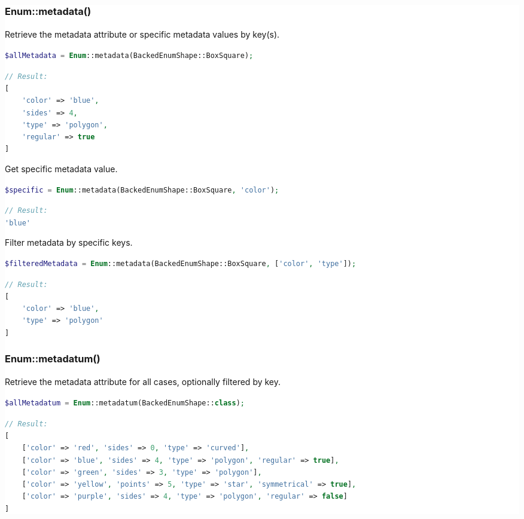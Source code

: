 ### Enum::metadata()

Retrieve the metadata attribute or specific metadata values by key(s).

```php
$allMetadata = Enum::metadata(BackedEnumShape::BoxSquare);
```

```php
// Result:
[
    'color' => 'blue',
    'sides' => 4,
    'type' => 'polygon',
    'regular' => true
]
```

Get specific metadata value.

```php
$specific = Enum::metadata(BackedEnumShape::BoxSquare, 'color');
```

```php
// Result:
'blue'
```

Filter metadata by specific keys.

```php
$filteredMetadata = Enum::metadata(BackedEnumShape::BoxSquare, ['color', 'type']);
```

```php
// Result:
[
    'color' => 'blue',
    'type' => 'polygon'
]
```

### Enum::metadatum()

Retrieve the metadata attribute for all cases, optionally filtered by key.

```php
$allMetadatum = Enum::metadatum(BackedEnumShape::class);
```

```php
// Result:
[
    ['color' => 'red', 'sides' => 0, 'type' => 'curved'],
    ['color' => 'blue', 'sides' => 4, 'type' => 'polygon', 'regular' => true],
    ['color' => 'green', 'sides' => 3, 'type' => 'polygon'],
    ['color' => 'yellow', 'points' => 5, 'type' => 'star', 'symmetrical' => true],
    ['color' => 'purple', 'sides' => 4, 'type' => 'polygon', 'regular' => false]
]
```
